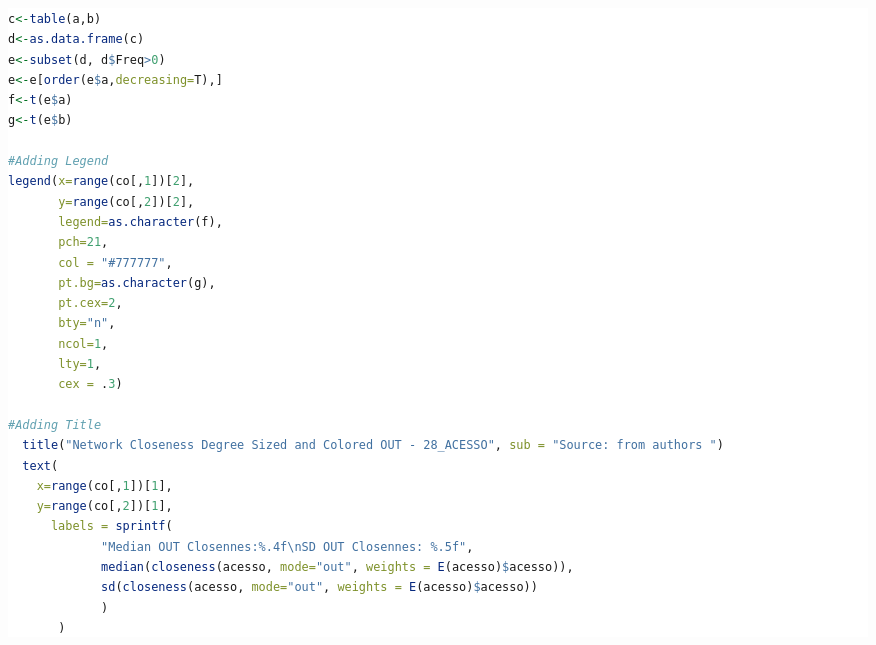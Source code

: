 ```r
c<-table(a,b)
d<-as.data.frame(c)
e<-subset(d, d$Freq>0)
e<-e[order(e$a,decreasing=T),] 
f<-t(e$a)
g<-t(e$b)

#Adding Legend
legend(x=range(co[,1])[2], 
       y=range(co[,2])[2],
       legend=as.character(f),
       pch=21,
       col = "#777777", 
       pt.bg=as.character(g),
       pt.cex=2,
       bty="n", 
       ncol=1,
       lty=1,
       cex = .3)

#Adding Title
  title("Network Closeness Degree Sized and Colored OUT - 28_ACESSO", sub = "Source: from authors ")
  text( 
    x=range(co[,1])[1],
    y=range(co[,2])[1], 
      labels = sprintf(
             "Median OUT Closennes:%.4f\nSD OUT Closennes: %.5f",
             median(closeness(acesso, mode="out", weights = E(acesso)$acesso)), 
             sd(closeness(acesso, mode="out", weights = E(acesso)$acesso))
             )
       )
```
